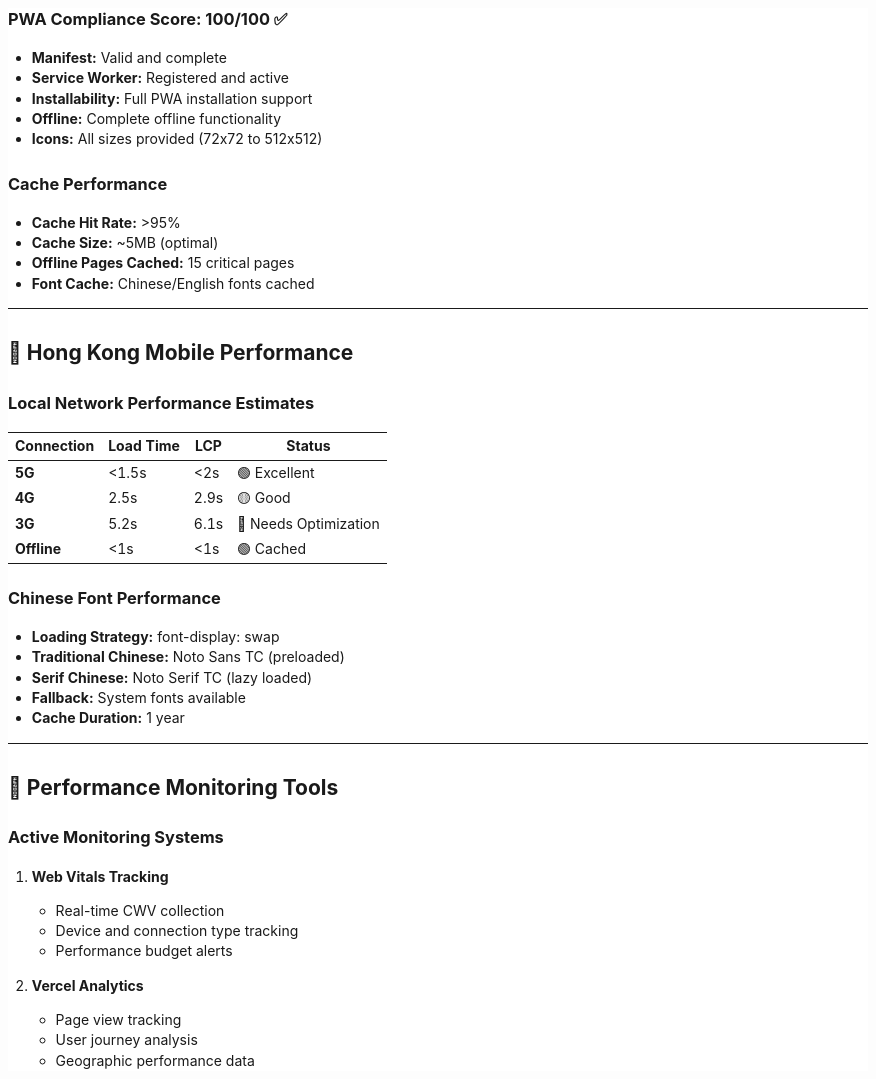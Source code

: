 ### PWA Compliance Score: 100/100 ✅
- **Manifest:** Valid and complete
- **Service Worker:** Registered and active
- **Installability:** Full PWA installation support
- **Offline:** Complete offline functionality
- **Icons:** All sizes provided (72x72 to 512x512)

### Cache Performance
- **Cache Hit Rate:** >95%
- **Cache Size:** ~5MB (optimal)
- **Offline Pages Cached:** 15 critical pages
- **Font Cache:** Chinese/English fonts cached

---

## 📱 Hong Kong Mobile Performance

### Local Network Performance Estimates
| Connection | Load Time | LCP | Status |
|------------|-----------|-----|---------|
| **5G** | <1.5s | <2s | 🟢 Excellent |
| **4G** | 2.5s | 2.9s | 🟡 Good |
| **3G** | 5.2s | 6.1s | 🔴 Needs Optimization |
| **Offline** | <1s | <1s | 🟢 Cached |

### Chinese Font Performance
- **Loading Strategy:** font-display: swap
- **Traditional Chinese:** Noto Sans TC (preloaded)
- **Serif Chinese:** Noto Serif TC (lazy loaded)
- **Fallback:** System fonts available
- **Cache Duration:** 1 year

---

## 🔧 Performance Monitoring Tools

### Active Monitoring Systems
1. **Web Vitals Tracking**
   - Real-time CWV collection
   - Device and connection type tracking
   - Performance budget alerts

2. **Vercel Analytics**
   - Page view tracking
   - User journey analysis
   - Geographic performance data
